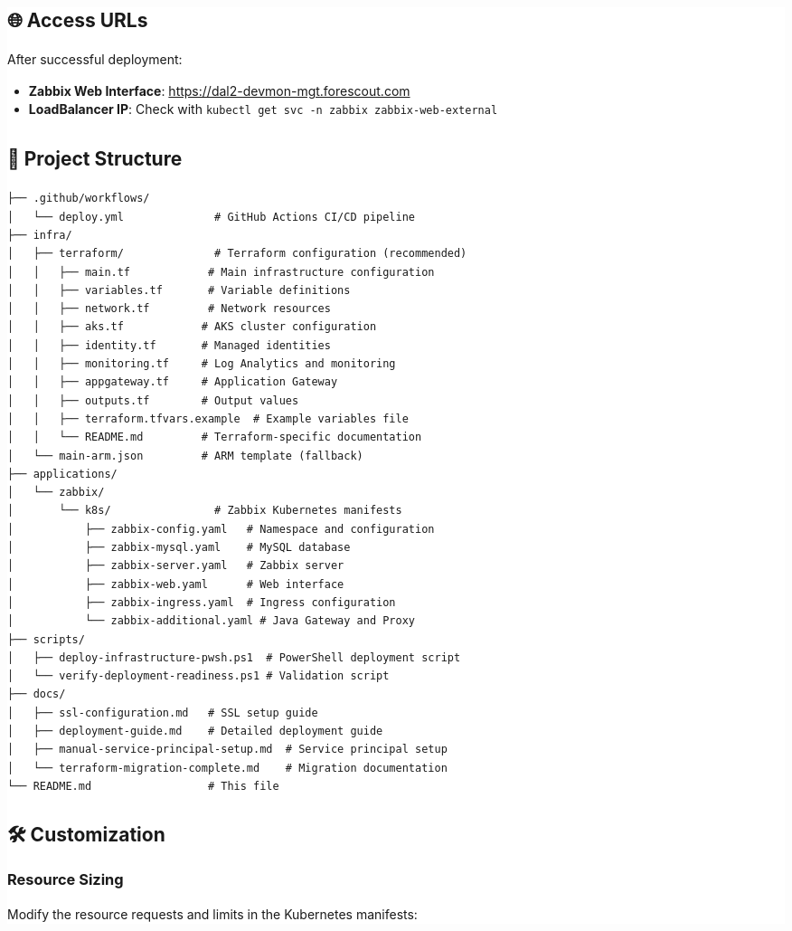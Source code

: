 ## 🌐 Access URLs

After successful deployment:

- **Zabbix Web Interface**: https://dal2-devmon-mgt.forescout.com
- **LoadBalancer IP**: Check with `kubectl get svc -n zabbix zabbix-web-external`

## 📁 Project Structure

```
├── .github/workflows/
│   └── deploy.yml              # GitHub Actions CI/CD pipeline
├── infra/
│   ├── terraform/              # Terraform configuration (recommended)
│   │   ├── main.tf            # Main infrastructure configuration
│   │   ├── variables.tf       # Variable definitions
│   │   ├── network.tf         # Network resources
│   │   ├── aks.tf            # AKS cluster configuration
│   │   ├── identity.tf       # Managed identities
│   │   ├── monitoring.tf     # Log Analytics and monitoring
│   │   ├── appgateway.tf     # Application Gateway
│   │   ├── outputs.tf        # Output values
│   │   ├── terraform.tfvars.example  # Example variables file
│   │   └── README.md         # Terraform-specific documentation
│   └── main-arm.json         # ARM template (fallback)
├── applications/
│   └── zabbix/
│       └── k8s/                # Zabbix Kubernetes manifests  
│           ├── zabbix-config.yaml   # Namespace and configuration
│           ├── zabbix-mysql.yaml    # MySQL database
│           ├── zabbix-server.yaml   # Zabbix server
│           ├── zabbix-web.yaml      # Web interface
│           ├── zabbix-ingress.yaml  # Ingress configuration
│           └── zabbix-additional.yaml # Java Gateway and Proxy
├── scripts/
│   ├── deploy-infrastructure-pwsh.ps1  # PowerShell deployment script
│   └── verify-deployment-readiness.ps1 # Validation script
├── docs/
│   ├── ssl-configuration.md   # SSL setup guide
│   ├── deployment-guide.md    # Detailed deployment guide
│   ├── manual-service-principal-setup.md  # Service principal setup
│   └── terraform-migration-complete.md    # Migration documentation
└── README.md                  # This file
```

## 🛠️ Customization

### Resource Sizing

Modify the resource requests and limits in the Kubernetes manifests:
